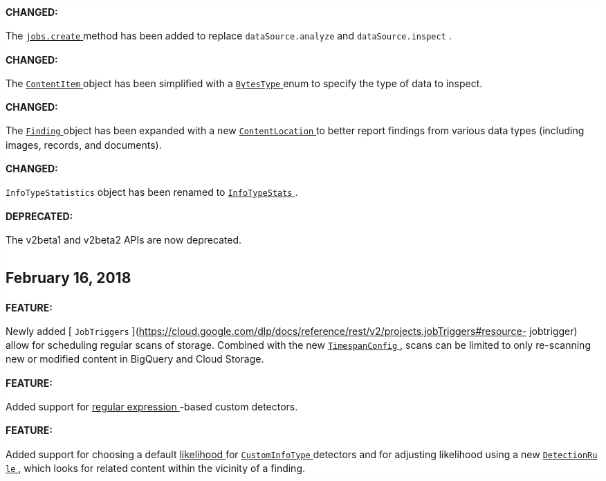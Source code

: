 **CHANGED:**

The [ ` jobs.create `
](https://cloud.google.com/dlp/docs/reference/rest/v2/projects.dlpJobs/create)
method has been added to replace ` dataSource.analyze ` and `
dataSource.inspect ` .

**CHANGED:**

The [ ` ContentItem `
](https://cloud.google.com/dlp/docs/reference/rest/v2/ContentItem) object has
been simplified with a [ ` BytesType `
](https://cloud.google.com/dlp/docs/reference/rest/v2/ByteContentItem#BytesType)
enum to specify the type of data to inspect.

**CHANGED:**

The [ ` Finding `
](https://cloud.google.com/dlp/docs/reference/rpc/google.privacy.dlp.v2#google.privacy.dlp.v2.Finding)
object has been expanded with a new [ ` ContentLocation `
](https://cloud.google.com/dlp/docs/reference/rpc/google.privacy.dlp.v2#contentlocation)
to better report findings from various data types (including images, records,
and documents).

**CHANGED:**

` InfoTypeStatistics ` object has been renamed to [ ` InfoTypeStats `
](https://cloud.google.com/dlp/docs/reference/rest/v2/projects.dlpJobs#infotypestats)
.

**DEPRECATED:**

The v2beta1 and v2beta2 APIs are now deprecated.

##  February 16, 2018

**FEATURE:**

Newly added [ ` JobTriggers `
](https://cloud.google.com/dlp/docs/reference/rest/v2/projects.jobTriggers#resource-
jobtrigger) allow for scheduling regular scans of storage. Combined with the
new [ ` TimespanConfig `
](https://cloud.google.com/dlp/docs/reference/rest/v2/InspectJobConfig#TimespanConfig)
, scans can be limited to only re-scanning new or modified content in BigQuery
and Cloud Storage.

**FEATURE:**

Added support for [ regular expression
](https://cloud.google.com/dlp/docs/reference/rest/v2beta2/InspectConfig#regex)
-based custom detectors.

**FEATURE:**

Added support for choosing a default [ likelihood
](https://cloud.google.com/dlp/docs/reference/rest/v2/InspectConfig#likelihood)
for [ ` CustomInfoType `
](https://cloud.google.com/dlp/docs/reference/rest/v2/InspectConfig#custominfotype)
detectors and for adjusting likelihood using a new [ ` DetectionRule `
](https://cloud.google.com/dlp/docs/reference/rest/v2/InspectConfig#detectionrule)
, which looks for related content within the vicinity of a finding.
